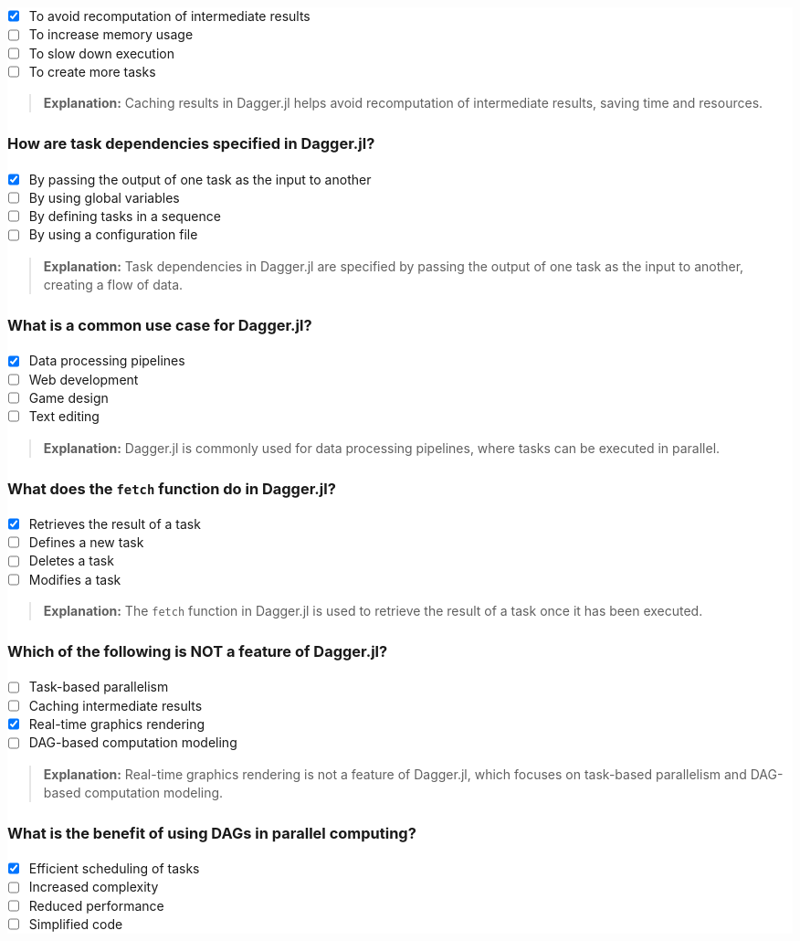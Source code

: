 - [x] To avoid recomputation of intermediate results
- [ ] To increase memory usage
- [ ] To slow down execution
- [ ] To create more tasks

> **Explanation:** Caching results in Dagger.jl helps avoid recomputation of intermediate results, saving time and resources.

### How are task dependencies specified in Dagger.jl?

- [x] By passing the output of one task as the input to another
- [ ] By using global variables
- [ ] By defining tasks in a sequence
- [ ] By using a configuration file

> **Explanation:** Task dependencies in Dagger.jl are specified by passing the output of one task as the input to another, creating a flow of data.

### What is a common use case for Dagger.jl?

- [x] Data processing pipelines
- [ ] Web development
- [ ] Game design
- [ ] Text editing

> **Explanation:** Dagger.jl is commonly used for data processing pipelines, where tasks can be executed in parallel.

### What does the `fetch` function do in Dagger.jl?

- [x] Retrieves the result of a task
- [ ] Defines a new task
- [ ] Deletes a task
- [ ] Modifies a task

> **Explanation:** The `fetch` function in Dagger.jl is used to retrieve the result of a task once it has been executed.

### Which of the following is NOT a feature of Dagger.jl?

- [ ] Task-based parallelism
- [ ] Caching intermediate results
- [x] Real-time graphics rendering
- [ ] DAG-based computation modeling

> **Explanation:** Real-time graphics rendering is not a feature of Dagger.jl, which focuses on task-based parallelism and DAG-based computation modeling.

### What is the benefit of using DAGs in parallel computing?

- [x] Efficient scheduling of tasks
- [ ] Increased complexity
- [ ] Reduced performance
- [ ] Simplified code
